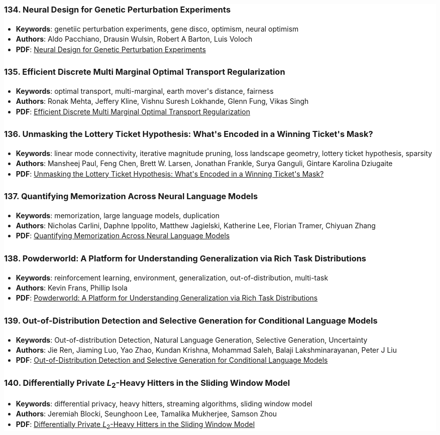 ### 134. Neural Design for Genetic Perturbation Experiments
- **Keywords**: genetiic perturbation experiments, gene disco, optimism, neural optimism
- **Authors**: Aldo Pacchiano, Drausin Wulsin, Robert A Barton, Luis Voloch
- **PDF**: [Neural Design for Genetic Perturbation Experiments](https://openreview.net/pdf/f56ee4a8d1d86d0f8b8aba389f8502186aeab60b.pdf)

### 135. Efficient Discrete Multi Marginal Optimal Transport Regularization
- **Keywords**: optimal transport, multi-marginal, earth mover's distance, fairness
- **Authors**: Ronak Mehta, Jeffery Kline, Vishnu Suresh Lokhande, Glenn Fung, Vikas Singh
- **PDF**: [Efficient Discrete Multi Marginal Optimal Transport Regularization](https://openreview.net/pdf/751b7f72b933e8842e1162601b80445c8fa2b7c7.pdf)

### 136. Unmasking the Lottery Ticket Hypothesis: What's Encoded in a Winning Ticket's Mask?
- **Keywords**: linear mode connectivity, iterative magnitude pruning, loss landscape geometry, lottery ticket hypothesis, sparsity
- **Authors**: Mansheej Paul, Feng Chen, Brett W. Larsen, Jonathan Frankle, Surya Ganguli, Gintare Karolina Dziugaite
- **PDF**: [Unmasking the Lottery Ticket Hypothesis: What's Encoded in a Winning Ticket's Mask?](https://openreview.net/pdf/4dbbc1d35dfd048e01a703f7058ecec7d030cfea.pdf)

### 137. Quantifying Memorization Across Neural Language Models
- **Keywords**: memorization, large language models, duplication
- **Authors**: Nicholas Carlini, Daphne Ippolito, Matthew Jagielski, Katherine Lee, Florian Tramer, Chiyuan Zhang
- **PDF**: [Quantifying Memorization Across Neural Language Models](https://openreview.net/pdf/6b4201e769d9dc79c8462750821d94951ee50a84.pdf)

### 138. Powderworld: A Platform for Understanding Generalization via Rich Task Distributions
- **Keywords**: reinforcement learning, environment, generalization, out-of-distribution, multi-task
- **Authors**: Kevin Frans, Phillip Isola
- **PDF**: [Powderworld: A Platform for Understanding Generalization via Rich Task Distributions](https://openreview.net/pdf/2fadf0fbbebe9f361cc99785d5c8977657738d68.pdf)

### 139. Out-of-Distribution Detection and Selective Generation for Conditional Language Models
- **Keywords**: Out-of-distribution Detection, Natural Language Generation, Selective Generation, Uncertainty
- **Authors**: Jie Ren, Jiaming Luo, Yao Zhao, Kundan Krishna, Mohammad Saleh, Balaji Lakshminarayanan, Peter J Liu
- **PDF**: [Out-of-Distribution Detection and Selective Generation for Conditional Language Models](https://openreview.net/pdf/f47874745e38526618ae5e9fd6012d1584ed30a1.pdf)

### 140. Differentially Private $L_2$-Heavy Hitters in the Sliding Window Model
- **Keywords**: differential privacy, heavy hitters, streaming algorithms, sliding window model
- **Authors**: Jeremiah Blocki, Seunghoon Lee, Tamalika Mukherjee, Samson Zhou
- **PDF**: [Differentially Private $L_2$-Heavy Hitters in the Sliding Window Model](https://openreview.net/pdf/7a0d8905677bac47b853d1dfdaa37542861101da.pdf)
